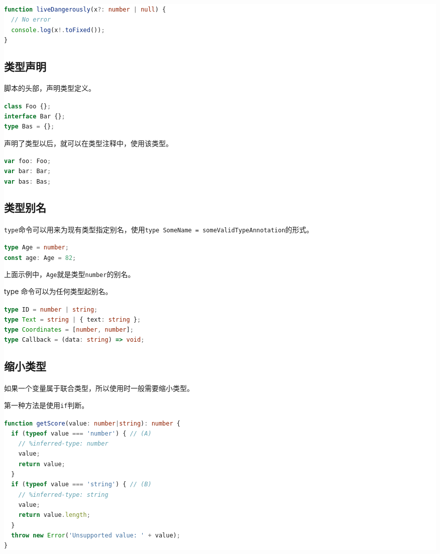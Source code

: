 ```typescript
function liveDangerously(x?: number | null) {
  // No error
  console.log(x!.toFixed());
}
```

## 类型声明

脚本的头部，声明类型定义。

```typescript
class Foo {};
interface Bar {};
type Bas = {};
```

声明了类型以后，就可以在类型注释中，使用该类型。

```typescript
var foo: Foo;
var bar: Bar;
var bas: Bas;
```

## 类型别名

`type`命令可以用来为现有类型指定别名，使用`type SomeName = someValidTypeAnnotation`的形式。

```typescript
type Age = number;
const age: Age = 82;
```

上面示例中，`Age`就是类型`number`的别名。

type 命令可以为任何类型起别名。

```typescript
type ID = number | string;
type Text = string | { text: string };
type Coordinates = [number, number];
type Callback = (data: string) => void;
```

## 缩小类型

如果一个变量属于联合类型，所以使用时一般需要缩小类型。

第一种方法是使用`if`判断。

```typescript
function getScore(value: number|string): number {
  if (typeof value === 'number') { // (A)
    // %inferred-type: number
    value;
    return value;
  }
  if (typeof value === 'string') { // (B)
    // %inferred-type: string
    value;
    return value.length;
  }
  throw new Error('Unsupported value: ' + value);
}
```
